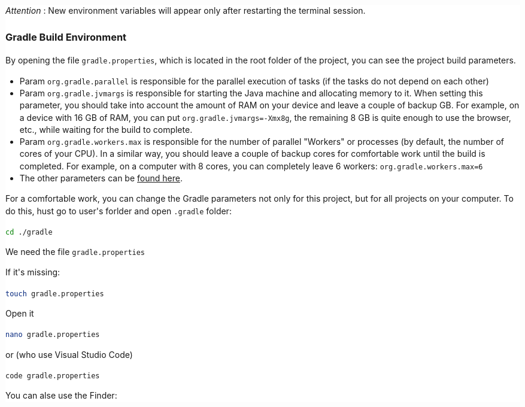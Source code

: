 *Attention*
: New environment variables will appear only after restarting the terminal session.

### Gradle Build Environment

By opening the file `gradle.properties`, which is located in the root folder of the project, you can see the project build parameters.

- Param `org.gradle.parallel` is responsible for the parallel execution of tasks (if the tasks do not depend on each other)
- Param `org.gradle.jvmargs` is responsible for starting the Java machine and allocating memory to it. When setting this parameter, you should take into account the amount of RAM on your device and leave a couple of backup GB. For example, on a device with 16 GB of RAM, you can put `org.gradle.jvmargs=-Xmx8g`, the remaining 8 GB is quite enough to use the browser, etc., while waiting for the build to complete.
- Param `org.gradle.workers.max` is responsible for the number of parallel "Workers" or processes (by default, the number of cores of your CPU). In a similar way, you should leave a couple of backup cores for comfortable work until the build is completed. For example, on a computer with 8 cores, you can completely leave 6 workers: `org.gradle.workers.max=6`
- The other parameters can be [found here](https://docs.gradle.org/current/userguide/build_environment.html).

For a comfortable work, you can change the Gradle parameters not only for this project, but for all projects on your computer.
To do this, hust go to user's forlder and open `.gradle` folder:

```bash
cd ./gradle
```

We need the file `gradle.properties`

If it's missing:
```bash
touch gradle.properties
```

Open it
```bash
nano gradle.properties
```
or (who use Visual Studio Code)
```bash
code gradle.properties
```

You can alse use the Finder: 